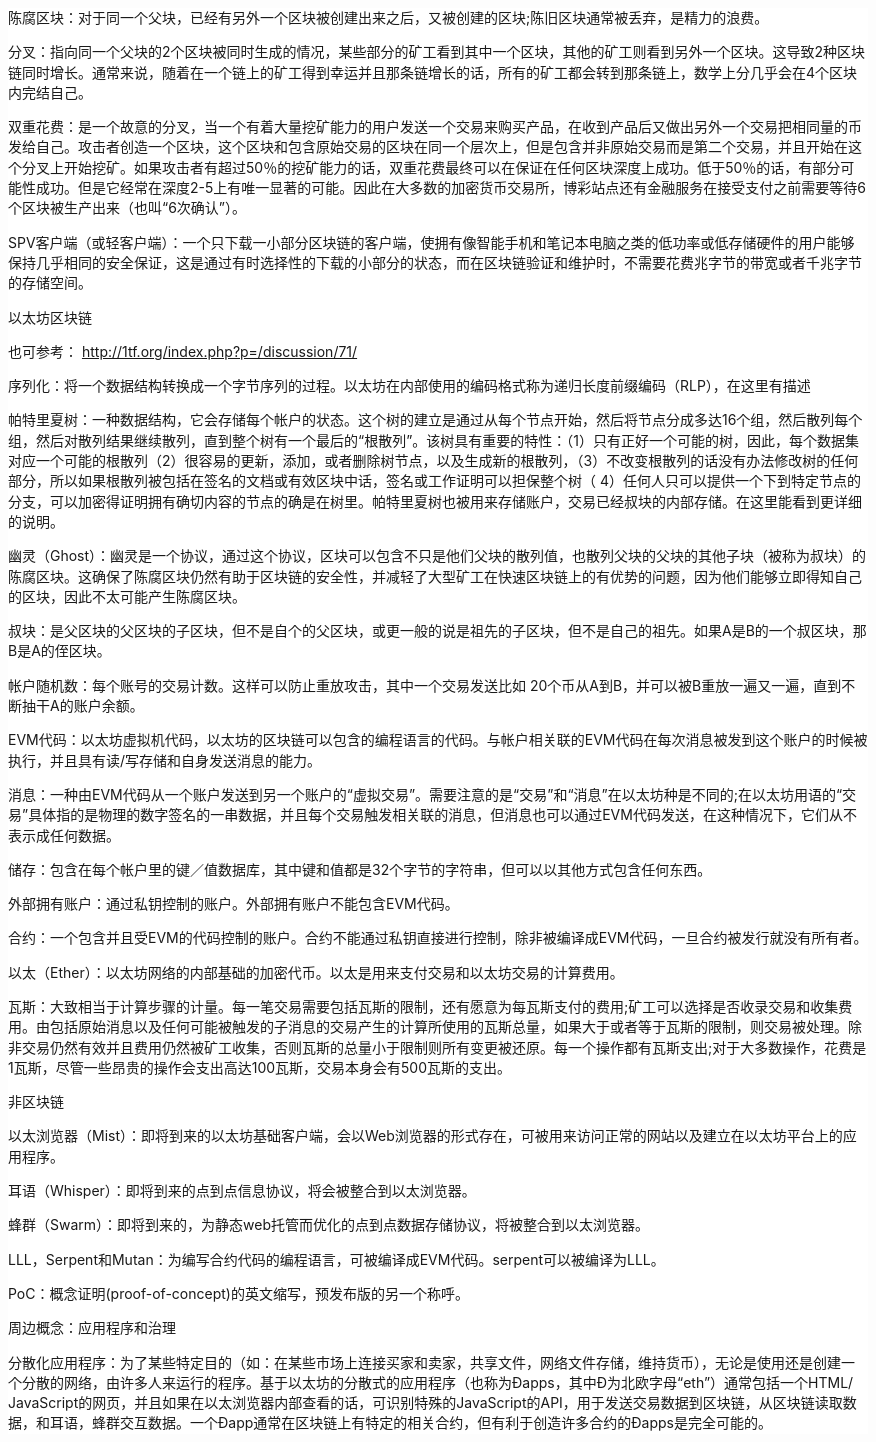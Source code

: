 陈腐区块：对于同一个父块，已经有另外一个区块被创建出来之后，又被创建的区块;陈旧区块通常被丢弃，是精力的浪费。

分叉：指向同一个父块的2个区块被同时生成的情况，某些部分的矿工看到其中一个区块，其他的矿工则看到另外一个区块。这导致2种区块链同时增长。通常来说，随着在一个链上的矿工得到幸运并且那条链增长的话，所有的矿工都会转到那条链上，数学上分几乎会在4个区块内完结自己。

双重花费：是一个故意的分叉，当一个有着大量挖矿能力的用户发送一个交易来购买产品，在收到产品后又做出另外一个交易把相同量的币发给自己。攻击者创造一个区块，这个区块和包含原始交易的区块在同一个层次上，但是包含并非原始交易而是第二个交易，并且开始在这个分叉上开始挖矿。如果攻击者有超过50％的挖矿能力的话，双重花费最终可以在保证在任何区块深度上成功。低于50％的话，有部分可能性成功。但是它经常在深度2-5上有唯一显著的可能。因此在大多数的加密货币交易所，博彩站点还有金融服务在接受支付之前需要等待6个区块被生产出来（也叫“6次确认”）。

SPV客户端（或轻客户端）：一个只下载一小部分区块链的客户端，使拥有像智能手机和笔记本电脑之类的低功率或低存储硬件的用户能够保持几乎相同的安全保证，这是通过有时选择性的下载的小部分的状态，而在区块链验证和维护时，不需要花费兆字节的带宽或者千兆字节的存储空间。

以太坊区块链

也可参考： http://1tf.org/index.php?p=/discussion/71/

序列化：将一个数据结构转换成一个字节序列的过程。以太坊在内部使用的编码格式称为递归长度前缀编码（RLP），在这里有描述

帕特里夏树：一种数据结构，它会存储每个帐户的状态。这个树的建立是通过从每个节点开始，然后将节点分成多达16个组，然后散列每个组，然后对散列结果继续散列，直到整个树有一个最后的“根散列”。该树具有重要的特性：（1）只有正好一个可能的树，因此，每个数据集对应一个可能的根散列（2）很容易的更新，添加，或者删除树节点，以及生成新的根散列，（3）不改变根散列的话没有办法修改树的任何部分，所以如果根散列被包括在签名的文档或有效区块中话，签名或工作证明可以担保整个树（ 4）任何人只可以提供一个下到特定节点的分支，可以加密得证明拥有确切内容的节点的确是在树里。帕特里夏树也被用来存储账户，交易已经叔块的内部存储。在这里能看到更详细的说明。

幽灵（Ghost）：幽灵是一个协议，通过这个协议，区块可以包含不只是他们父块的散列值，也散列父块的父块的其他子块（被称为叔块）的陈腐区块。这确保了陈腐区块仍然有助于区块链的安全性，并减轻了大型矿工在快速区块链上的有优势的问题，因为他们能够立即得知自己的区块，因此不太可能产生陈腐区块。

叔块：是父区块的父区块的子区块，但不是自个的父区块，或更一般的说是祖先的子区块，但不是自己的祖先。如果A是B的一个叔区块，那B是A的侄区块。

帐户随机数：每个账号的交易计数。这样可以防止重放攻击，其中一个交易发送比如 20个币从A到B，并可以被B重放一遍又一遍，直到不断抽干A的账户余额。

EVM代码：以太坊虚拟机代码，以太坊的区块链可以包含的编程语言的代码。与帐户相关联的EVM代码在每次消息被发到这个账户的时候被执行，并且具有读/写存储和自身发送消息的能力。

消息：一种由EVM代码从一个账户发送到另一个账户的“虚拟交易”。需要注意的是“交易”和“消息”在以太坊种是不同的;在以太坊用语的“交易”具体指的是物理的数字签名的一串数据，并且每个交易触发相关联的消息，但消息也可以通过EVM代码发送，在这种情况下，它们从不表示成任何数据。

储存：包含在每个帐户里的键／值数据库，其中键和值都是32个字节的字符串，但可以以其他方式包含任何东西。

外部拥有账户：通过私钥控制的账户。外部拥有账户不能包含EVM代码。

合约：一个包含并且受EVM的代码控制的账户。合约不能通过私钥直接进行控制，除非被编译成EVM代码，一旦合约被发行就没有所有者。

以太（Ether）：以太坊网络的内部基础的加密代币。以太是用来支付交易和以太坊交易的计算费用。

瓦斯：大致相当于计算步骤的计量。每一笔交易需要包括瓦斯的限制，还有愿意为每瓦斯支付的费用;矿工可以选择是否收录交易和收集费用。由包括原始消息以及任何可能被触发的子消息的交易产生的计算所使用的瓦斯总量，如果大于或者等于瓦斯的限制，则交易被处理。除非交易仍然有效并且费用仍然被矿工收集，否则瓦斯的总量小于限制则所有变更被还原。每一个操作都有瓦斯支出;对于大多数操作，花费是1瓦斯，尽管一些昂贵的操作会支出高达100瓦斯，交易本身会有500瓦斯的支出。

非区块链

以太浏览器（Mist）：即将到来的以太坊基础客户端，会以Web浏览器的形式存在，可被用来访问正常的网站以及建立在以太坊平台上的应用程序。

耳语（Whisper）：即将到来的点到点信息协议，将会被整合到以太浏览器。

蜂群（Swarm）：即将到来的，为静态web托管而优化的点到点数据存储协议，将被整合到以太浏览器。

LLL，Serpent和Mutan：为编写合约代码的编程语言，可被编译成EVM代码。serpent可以被编译为LLL。

PoC：概念证明(proof-of-concept)的英文缩写，预发布版的另一个称呼。

周边概念：应用程序和治理

分散化应用程序：为了某些特定目的（如：在某些市场上连接买家和卖家，共享文件，网络文件存储，维持货币），无论是使用还是创建一个分散的网络，由许多人来运行的程序。基于以太坊的分散式的应用程序（也称为Đapps，其中Đ为北欧字母“eth”）通常包括一个HTML/ JavaScript的网页，并且如果在以太浏览器内部查看的话，可识别特殊的JavaScript的API，用于发送交易数据到区块链，从区块链读取数据，和耳语，蜂群交互数据。一个Đapp通常在区块链上有特定的相关合约，但有利于创造许多合约的Đapps是完全可能的。
